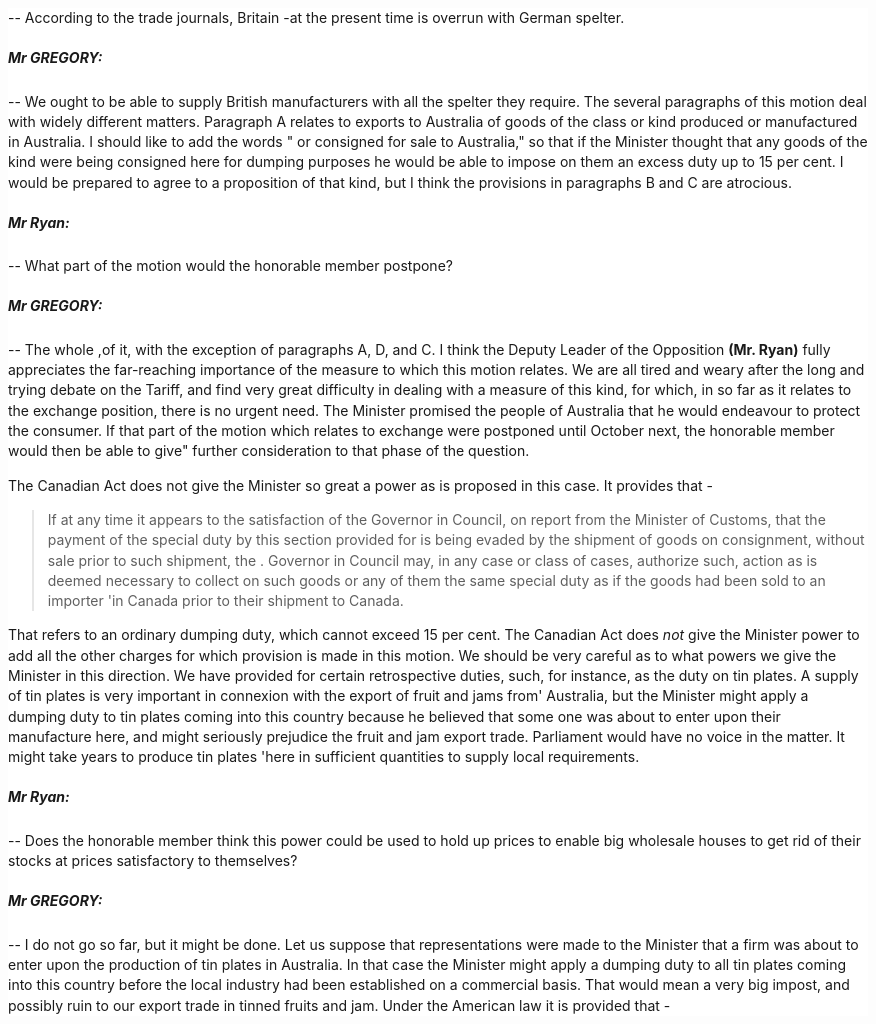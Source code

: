 --  According to the trade journals, Britain -at the present time is overrun with German spelter. 

##### Mr GREGORY:

-- We ought to be able to supply British manufacturers with all the spelter they require. The several paragraphs of this motion deal with widely different matters. Paragraph A relates to exports to Australia of goods of the class or kind produced or manufactured in Australia. I should like to add the words " or consigned for sale to Australia," so that if the Minister thought that any goods of the kind were being consigned here for dumping purposes he would be able to impose on  them an excess duty up to 15 per cent. I would be prepared to agree to a proposition of that kind, but I think the provisions in paragraphs B and C are atrocious. 

##### Mr Ryan:

-- What part of the motion would the honorable member postpone? 

##### Mr GREGORY:

-- The whole ,of it, with the exception of paragraphs A, D, and C. I think the  Deputy  Leader of the Opposition  **(Mr. Ryan)**  fully appreciates the far-reaching importance of the measure to which this motion relates. We are all tired and weary after the long and trying debate on the Tariff, and find very great difficulty in dealing with a measure of this kind, for which, in so far as it relates to the exchange position, there is no urgent need. The Minister promised the people of Australia that he would endeavour to protect the consumer. If that part of the motion which relates to exchange were postponed until October next, the honorable member would then be able to give" further consideration to that phase of the question. 

The Canadian Act does not give the Minister so great a power as is proposed in this case. It provides that - 

  >If at any time it appears to the satisfaction of the Governor in Council, on report from the Minister of Customs, that the payment of the special duty by this section provided for is being evaded by the shipment of goods on consignment, without sale prior to such shipment, the . Governor in Council may, in any case or class of cases, authorize such, action as is deemed necessary to collect on such goods or any of them the same special duty as if the goods had been sold to an importer 'in Canada prior to their shipment to Canada.  

That refers to an ordinary dumping duty, which cannot exceed 15 per cent. The Canadian Act does  *not*  give the Minister power to add all the other charges for which provision is made in this motion. We should be very careful as to what powers we give the Minister in this direction. We have provided for certain retrospective duties, such, for instance, as the duty on tin plates. A supply of tin plates is very important in connexion with the export of fruit and jams from' Australia, but the Minister might apply a dumping duty to tin plates coming into this country because he believed that some one was about to enter upon their manufacture here, and might seriously prejudice the fruit and jam export trade. Parliament would have no voice in the matter. It might take years to produce tin plates 'here in sufficient quantities to supply local requirements. 

##### Mr Ryan:

-- Does the honorable member think this power could be used to hold up prices to enable big wholesale houses to get rid of their stocks at prices satisfactory to themselves? 

##### Mr GREGORY:

-- I do not go so far, but it might be done. Let us suppose that representations were made to the Minister that a firm was about to enter upon the production of tin plates in Australia. In that case the Minister might apply a dumping duty to all tin plates coming into this country before the local industry had been established on a commercial basis. That would mean a very big impost, and possibly ruin to our export trade in tinned fruits and jam. Under the American law it is provided that - 
